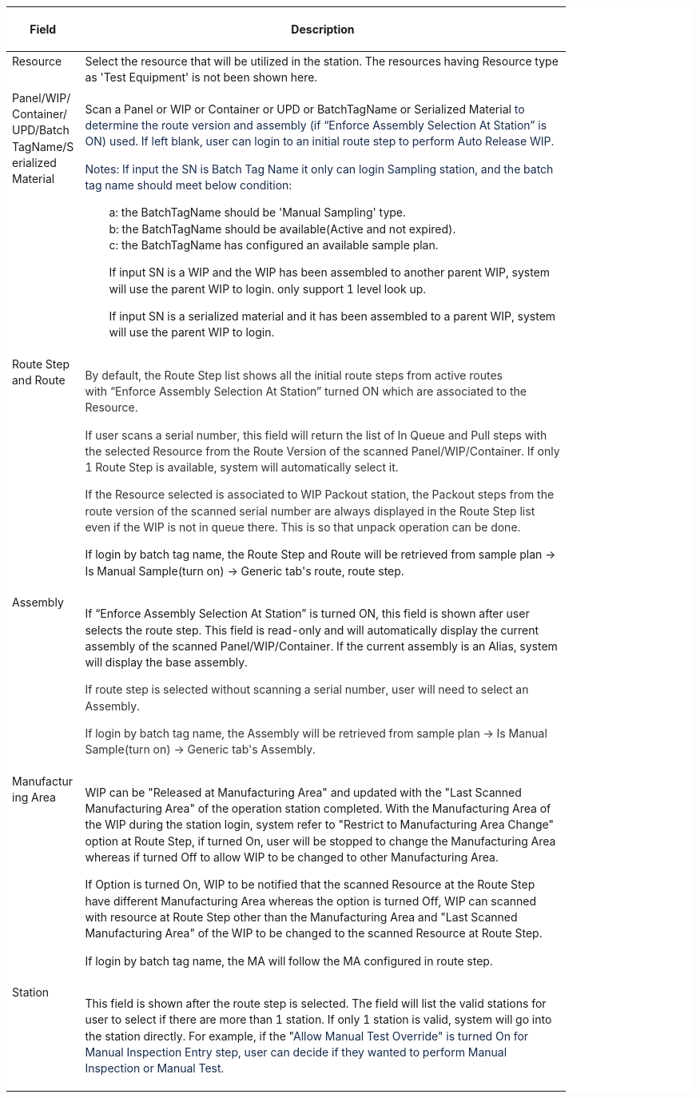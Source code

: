 <table class="relative-table wrapped confluenceTable" style="width: 81.4454%;"><colgroup><col style="width: 13.0487%;" /><col style="width: 86.9001%;" /></colgroup><thead><tr><th class="confluenceTh"><p>Field</p></th><th class="confluenceTh"><p>Description</p></th></tr></thead><tbody><tr><td class="confluenceTd">Resource</td><td class="confluenceTd">Select the resource that will be utilized in the station. The resources having Resource type as 'Test Equipment' is not been shown here.</td></tr><tr><td colspan="1" class="confluenceTd">Panel/WIP/Container/UPD/BatchTagName/Serialized Material</td><td colspan="1" class="confluenceTd"><p>Scan a Panel or WIP or Container or UPD or BatchTagName or Serialized Material <span style="color: rgb(23,43,77);"><span style="color: rgb(23,43,77);">to determine the route version and assembly (if “Enforce Assembly Selection At Station” is ON</span></span><span style="color: rgb(23,43,77);">) used. If left blank, user can login to an initial route step to perform Auto Release WIP.</span></p><p><span style="color: rgb(23,43,77);">Notes: If input the SN is Batch Tag Name it only can login Sampling station, and the batch tag name should meet below condition:</span></p><p style="margin-left: 30.0px;"><span>a: the BatchTagName should be 'Manual Sampling' type.</span><br /><span>b: the BatchTagName should be available(Active and not expired).</span><br /><span>c: the BatchTagName has configured an available sample plan.</span></p><p style="margin-left: 30.0px;">If input SN is a WIP and the WIP has been assembled to another parent WIP, system will use the parent WIP to login. only support 1 level look up.</p><p style="margin-left: 30.0px;">If input SN is a serialized material and it has been assembled to a parent WIP, system will use the parent WIP to login.</p></td></tr><tr><td colspan="1" class="confluenceTd">Route Step and Route</td><td colspan="1" class="confluenceTd"><p><span style="color: rgb(51,51,51);">By default, the Route Step list shows all the initial route steps from active routes with “Enforce Assembly Selection At Station” turned ON which are associated to the Resource.</span></p><p><span style="color: rgb(51,51,51);">If user scans a serial number, this field will return the list of In Queue and Pull steps with the selected Resource from the Route Version of the scanned Panel/WIP/Container. If only 1 Route Step is available, system will automatically select it.</span></p><p><span style="color: rgb(51,51,51);">If the Resource selected is associated to WIP Packout station, the Packout steps from the route version of the scanned serial number are always displayed in the Route Step list even if the WIP is not in queue there. This is so that unpack operation can be done.</span></p><p>If login by batch tag name, the Route Step and Route will be retrieved from sample plan → Is Manual Sample(turn on) → Generic tab's route, route step.</p></td></tr><tr><td colspan="1" class="confluenceTd">Assembly</td><td colspan="1" class="confluenceTd"><p><span>If “Enforce Assembly Selection At Station” is turned ON, this field is shown after user selects the route step. This field is read-only and will automatically display the current assembly of the scanned Panel/WIP/Container. If the current assembly is an Alias, system will display the base assembly.</span></p><p><span style="color: rgb(51,51,51);">If route step is selected without scanning a serial number, user will need to select an Assembly.</span></p><p><span style="color: rgb(51,51,51);">If login by batch tag name, the Assembly will be retrieved from sample plan → Is Manual Sample(turn on) → Generic tab's Assembly.</span></p></td></tr><tr><td colspan="1" class="confluenceTd">Manufacturing Area</td><td colspan="1" class="confluenceTd"><p>WIP can be "Released at Manufacturing Area" and updated with the "Last Scanned Manufacturing Area" of the operation station completed. With the Manufacturing Area of the WIP during the station login, system refer to "Restrict to Manufacturing Area Change" option at Route Step, if turned On, user will be stopped to change the Manufacturing Area whereas if turned Off to allow WIP to be changed to other Manufacturing Area.</p><p>If Option is turned On, WIP to be notified that the scanned Resource at the Route Step have different Manufacturing Area whereas the option is turned Off, WIP can scanned with resource at Route Step other than the Manufacturing Area and "Last Scanned Manufacturing Area" of the WIP to be changed to the scanned Resource at Route Step.</p><p>If login by batch tag name, the MA will follow the MA configured in route step.</p></td></tr><tr><td colspan="1" class="confluenceTd">Station</td><td colspan="1" class="confluenceTd"><p>This field is shown after the route step is selected. The field will list the valid stations for user to select if there are more than 1 station. If only 1 station is valid, system will go into the station directly. For example, if the "<span style="color: rgb(23,43,77);">Allow Manual Test Override" is turned On for Manual Inspection Entry step, user can decide if they wanted to perform Manual Inspection or Manual Test.</span></p></td></tr></tbody></table>
